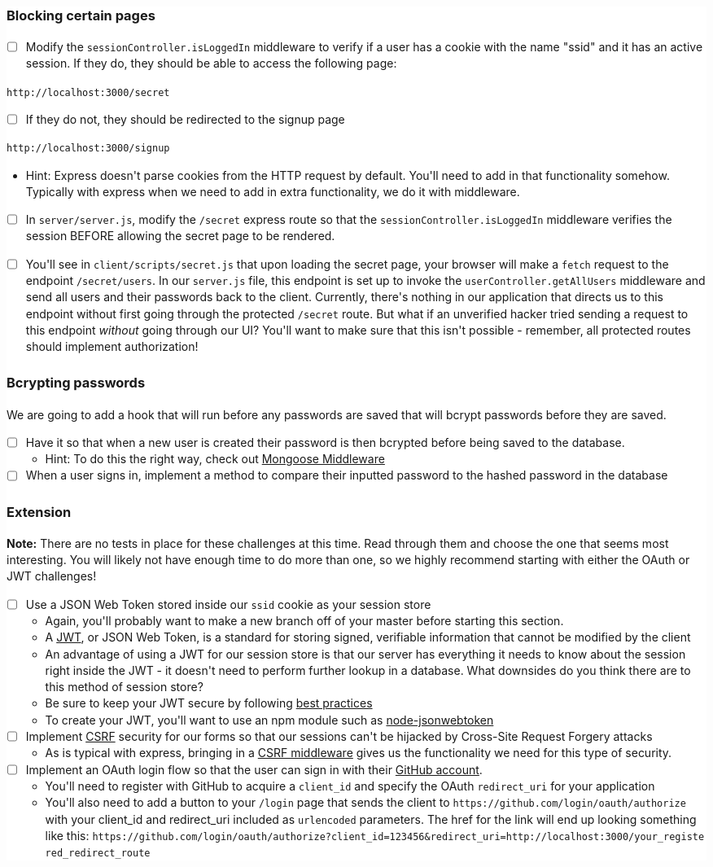 ### Blocking certain pages
- [ ] Modify the `sessionController.isLoggedIn` middleware to verify if a user has a cookie with the name "ssid" and it has an active session. If they do, they should be able to access the following page:
```
http://localhost:3000/secret
```
- [ ] If they do not, they should be redirected to the signup page
```
http://localhost:3000/signup
```
  - Hint: Express doesn't parse cookies from the HTTP request by default. You'll need to add in that functionality somehow. Typically with express when we need to add in extra functionality, we do it with middleware.

- [ ] In `server/server.js`, modify the `/secret` express route so that the `sessionController.isLoggedIn` middleware verifies the session BEFORE allowing the secret page to be rendered.

- [ ] You'll see in `client/scripts/secret.js` that upon loading the secret page, your browser will make a `fetch` request to the endpoint `/secret/users`. In our `server.js` file, this endpoint is set up to invoke the `userController.getAllUsers` middleware and send all users and their passwords back to the client. Currently, there's nothing in our application that directs us to this endpoint without first going through the protected `/secret` route. But what if an unverified hacker tried sending a request to this endpoint *without* going through our UI? You'll want to make sure that this isn't possible - remember, all protected routes should implement authorization!

### Bcrypting passwords
We are going to add a hook that will run before any passwords are saved that will bcrypt passwords before they are saved.
- [ ] Have it so that when a new user is created their password is then bcrypted before being saved to the database.
  - Hint: To do this the right way, check out [Mongoose Middleware](http://mongoosejs.com/docs/middleware.html)
- [ ] When a user signs in, implement a method to compare their inputted password to the hashed password in the database

### Extension
**Note:** There are no tests in place for these challenges at this time. Read through them and choose the one that seems most interesting. You will likely not have enough time to do more than one, so we highly recommend starting with either the OAuth or JWT challenges!

- [ ] Use a JSON Web Token stored inside our `ssid` cookie as your session store
  - Again, you'll probably want to make a new branch off of your master before starting this section.
  - A [JWT](https://jwt.io/), or JSON Web Token, is a standard for storing signed, verifiable information that cannot be modified by the client
  - An advantage of using a JWT for our session store is that our server has everything it needs to know about the session right inside the JWT - it doesn't need to perform further lookup in a database. What downsides do you think there are to this method of session store?
  - Be sure to keep your JWT secure by following [best practices](https://stormpath.com/blog/jwt-the-right-way/)
  - To create your JWT, you'll want to use an npm module such as [node-jsonwebtoken](https://github.com/auth0/node-jsonwebtoken)
- [ ] Implement [CSRF](https://github.com/pillarjs/understanding-csrf) security for our forms so that our sessions can't be hijacked by Cross-Site Request Forgery attacks
  - As is typical with express, bringing in a [CSRF middleware](https://github.com/expressjs/csurf) gives us the functionality we need for this type of security.
- [ ] Implement an OAuth login flow so that the user can sign in with their [GitHub account](https://developer.github.com/v3/oauth/#web-application-flow).
  - You'll need to register with GitHub to acquire a `client_id` and specify the OAuth `redirect_uri` for your application
  - You'll also need to add a button to your `/login` page that sends the client to `https://github.com/login/oauth/authorize` with your client_id and redirect_uri included as `urlencoded` parameters. The href for the link will end up looking something like this: `https://github.com/login/oauth/authorize?client_id=123456&redirect_uri=http://localhost:3000/your_registered_redirect_route`
